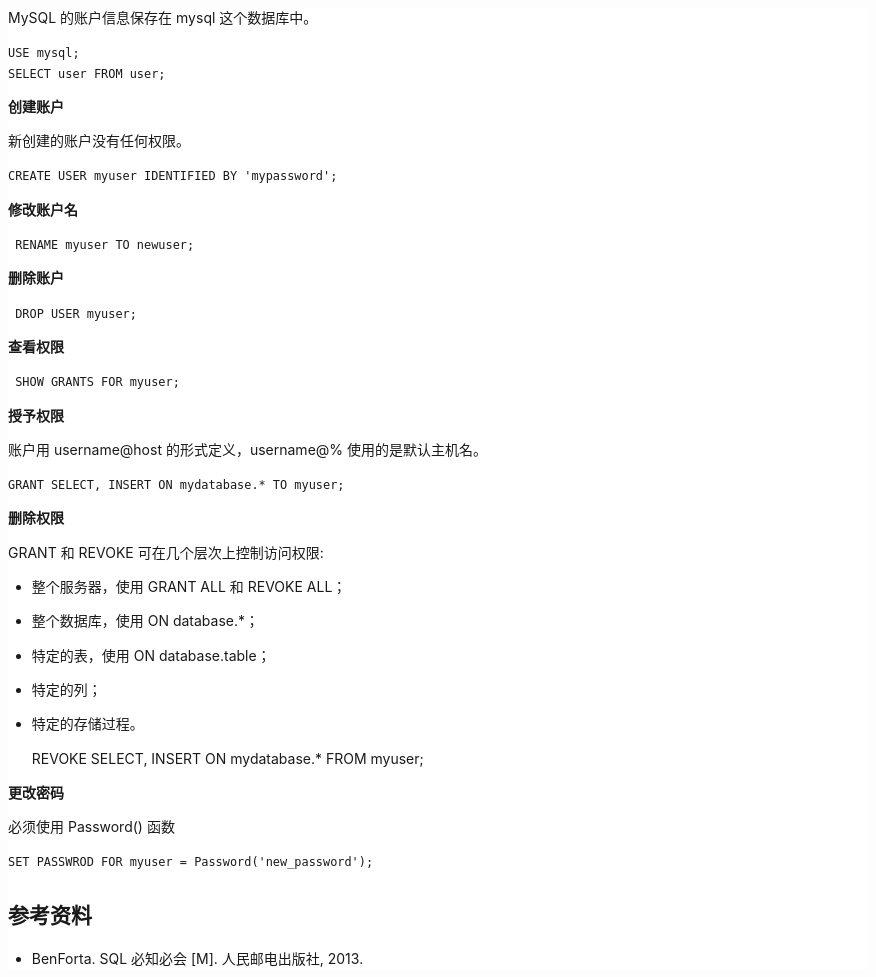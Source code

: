 MySQL 的账户信息保存在 mysql 这个数据库中。

    
    
    USE mysql;
    SELECT user FROM user;
    

**创建账户**

新创建的账户没有任何权限。

    
    
    CREATE USER myuser IDENTIFIED BY 'mypassword';
    

**修改账户名**

    
    
     RENAME myuser TO newuser;
    

**删除账户**

    
    
     DROP USER myuser;
    

**查看权限**

    
    
     SHOW GRANTS FOR myuser;
    

**授予权限**

账户用 username@host 的形式定义，username@% 使用的是默认主机名。

    
    
    GRANT SELECT, INSERT ON mydatabase.* TO myuser;
    

**删除权限**

GRANT 和 REVOKE 可在几个层次上控制访问权限:

  * 整个服务器，使用 GRANT ALL 和 REVOKE ALL；
  * 整个数据库，使用 ON database.*；
  * 特定的表，使用 ON database.table；
  * 特定的列；
  * 特定的存储过程。

    
    
    REVOKE SELECT, INSERT ON mydatabase.* FROM myuser;
    

**更改密码**

必须使用 Password() 函数

    
    
    SET PASSWROD FOR myuser = Password('new_password');
    

## 参考资料

  * BenForta. SQL 必知必会 [M]. 人民邮电出版社, 2013.

 
